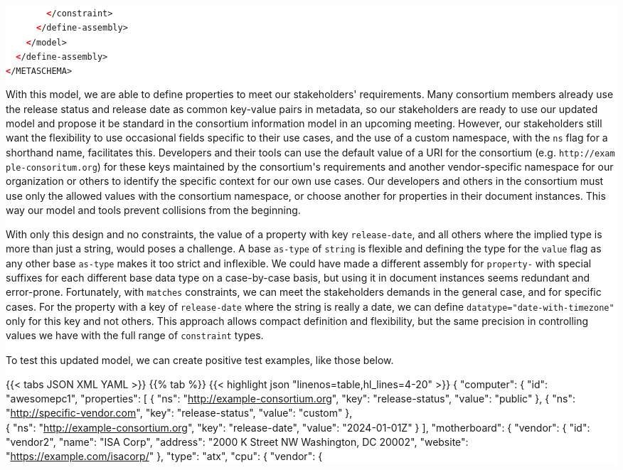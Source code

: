 ```xml {linenos=table,hl_lines=["9-25","61-63"]}
        </constraint>
      </define-assembly>
    </model>
  </define-assembly>
</METASCHEMA>
```

With this model, we are able to define properties to meet our stakeholders' requirements. Many consortium members already use the release status and release date as common key-value pairs in metadata, so our stakeholders are ready to use our updated model and propose it be standard in the consortium information model in an upcoming meeting. However, our stakeholders still want the flexibility to use occasional fields specific to their use cases, and the use of a custom namespace, with the `ns` flag for a shorthand name, facilitates this. Developers and their tools can use the default value of a URI for the consortium (e.g. `http://example-consoritum.org`) for these keys maintained by the consortium's requirements and another vendor-specific namespace for our organization or others to identify the specific context for our own use cases. Our developers and others in the consortium must use only the allowed values with the consortium namespace, or choose another for properties in their document instances. This way our model and tools prevent collisions from the beginning.

With only this design and no constraints, the value of a property with key `release-date`, and all others where the implied type is more than just a string, would poses a challenge. A base `as-type` of `string` is flexible and defining the type for the `value` flag as any other base `as-type` makes it too strict and inflexible. We could have made a different assembly for `property-` with special suffixes for each different base data type on a case-by-case basis, but using it in document instances seems redundant and error-prone. Fortunately, with `matches` constraints, we can meet the stakeholders demands in the general case, and for specific cases. For the property with a key of `release-date` where the string is really a date, we can define `datatype="date-with-timezone"` only for this key and not others. This approach allows compact definition and flexibility, but the same precision in controlling values we have with the full range of `constraint` types.

To test this updated model, we can create positive test examples, like those below.

{{< tabs JSON XML YAML >}}
{{% tab %}}
{{< highlight json "linenos=table,hl_lines=4-20" >}}
{
  "computer": {
    "id": "awesomepc1",
    "properties": [
      {
        "ns": "http://example-consortium.org",
        "key": "release-status",
        "value": "public"
      },
      {
        "ns": "http://specific-vendor.com",
        "key": "release-status",
        "value": "custom"
      },      
      {
        "ns": "http://example-consortium.org",
        "key": "release-date",
        "value": "2024-01-01Z"
      }
    ],
    "motherboard": {
      "vendor": {
        "id": "vendor2",
        "name": "ISA Corp",
        "address": "2000 K Street NW Washington, DC 20002",
        "website": "https://example.com/isacorp/"
      },
      "type": "atx",
      "cpu": {
        "vendor": {